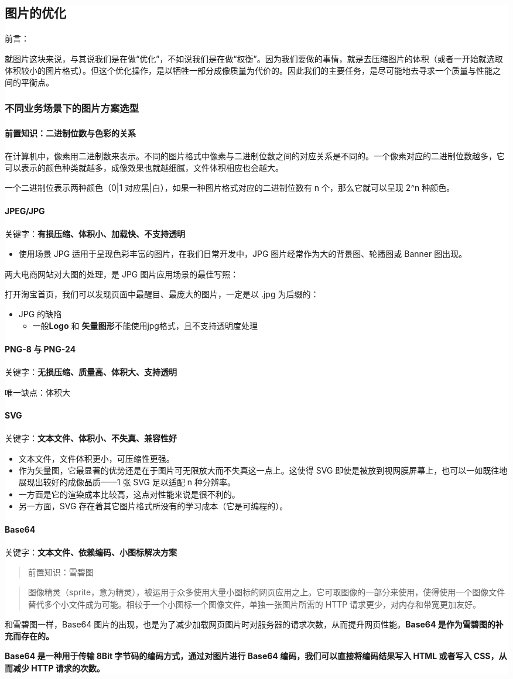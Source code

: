 ## 图片的优化

前言：

就图片这块来说，与其说我们是在做“优化”，不如说我们是在做“权衡”。因为我们要做的事情，就是去压缩图片的体积（或者一开始就选取体积较小的图片格式）。但这个优化操作，是以牺牲一部分成像质量为代价的。因此我们的主要任务，是尽可能地去寻求一个质量与性能之间的平衡点。



### 不同业务场景下的图片方案选型

#### 前置知识：二进制位数与色彩的关系

在计算机中，像素用二进制数来表示。不同的图片格式中像素与二进制位数之间的对应关系是不同的。一个像素对应的二进制位数越多，它可以表示的颜色种类就越多，成像效果也就越细腻，文件体积相应也会越大。

一个二进制位表示两种颜色（0|1 对应黑|白），如果一种图片格式对应的二进制位数有 n 个，那么它就可以呈现 2^n 种颜色。

#### JPEG/JPG

关键字：**有损压缩、体积小、加载快、不支持透明**

- 使用场景
JPG 适用于呈现色彩丰富的图片，在我们日常开发中，JPG 图片经常作为大的背景图、轮播图或 Banner 图出现。

两大电商网站对大图的处理，是 JPG 图片应用场景的最佳写照：

打开淘宝首页，我们可以发现页面中最醒目、最庞大的图片，一定是以 .jpg 为后缀的：

- JPG 的缺陷
	- 一般**Logo** 和 **矢量图形**不能使用jpg格式，且不支持透明度处理

#### PNG-8 与 PNG-24
关键字：**无损压缩、质量高、体积大、支持透明**

唯一缺点：体积大

#### SVG 

关键字：**文本文件、体积小、不失真、兼容性好**

- 文本文件，文件体积更小，可压缩性更强。
- 作为矢量图，它最显著的优势还是在于图片可无限放大而不失真这一点上。这使得 SVG 即使是被放到视网膜屏幕上，也可以一如既往地展现出较好的成像品质——1 张 SVG 足以适配 n 种分辨率。
- 一方面是它的渲染成本比较高，这点对性能来说是很不利的。
- 另一方面，SVG 存在着其它图片格式所没有的学习成本（它是可编程的）。


#### Base64

关键字：**文本文件、依赖编码、小图标解决方案**

>前置知识：雪碧图

>图像精灵（sprite，意为精灵），被运用于众多使用大量小图标的网页应用之上。它可取图像的一部分来使用，使得使用一个图像文件替代多个小文件成为可能。相较于一个小图标一个图像文件，单独一张图片所需的 HTTP 请求更少，对内存和带宽更加友好。

和雪碧图一样，Base64 图片的出现，也是为了减少加载网页图片时对服务器的请求次数，从而提升网页性能。**Base64 是作为雪碧图的补充而存在的。**



**Base64 是一种用于传输 8Bit 字节码的编码方式，通过对图片进行 Base64 编码，我们可以直接将编码结果写入 HTML 或者写入 CSS，从而减少 HTTP 请求的次数。**
